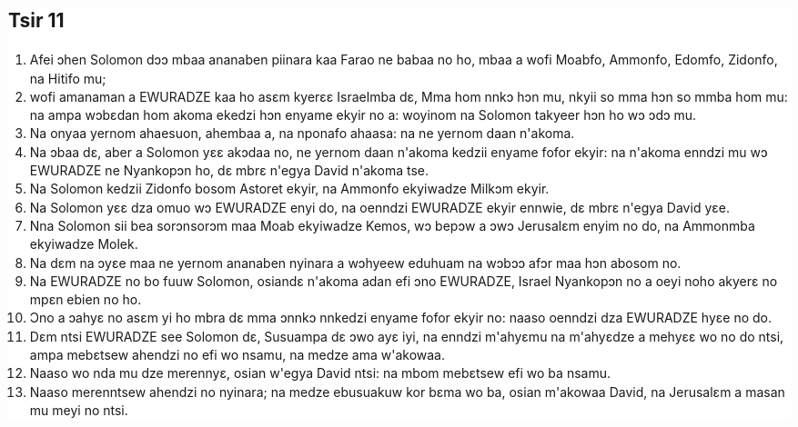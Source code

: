 ## Tsir 11

1. Afei ɔhen Solomon dɔɔ mbaa ananaben piinara kaa Farao ne babaa no ho, mbaa a wofi Moabfo, Ammonfo, Edomfo, Zidonfo, na Hitifo mu;
2. wofi amanaman a EWURADZE kaa ho asɛm kyerɛɛ Israelmba dɛ, Mma hom nnkɔ hɔn mu, nkyii so mma hɔn so mmba hom mu: na ampa wɔbɛdan hom akoma ekedzi hɔn enyame ekyir no a: woyinom na Solomon takyeer hɔn ho wɔ ɔdɔ mu.
3. Na onyaa yernom ahaesuon, ahembaa a, na nponafo ahaasa: na ne yernom daan n'akoma.
4. Na ɔbaa dɛ, aber a Solomon yɛɛ akɔdaa no, ne yernom daan n'akoma kedzii enyame fofor ekyir: na n'akoma enndzi mu wɔ EWURADZE ne Nyankopɔn ho, dɛ mbrɛ n'egya David n'akoma tse.
5. Na Solomon kedzii Zidonfo bosom Astoret ekyir, na Ammonfo ekyiwadze Milkɔm ekyir.
6. Na Solomon yɛɛ dza omuo wɔ EWURADZE enyi do, na oenndzi EWURADZE ekyir ennwie, dɛ mbrɛ n'egya David yɛe.
7. Nna Solomon sii bea sorɔnsorɔm maa Moab ekyiwadze Kemos, wɔ bepɔw a ɔwɔ Jerusalɛm enyim no do, na Ammonmba ekyiwadze Molek.
8. Na dɛm na ɔyɛe maa ne yernom ananaben nyinara a wɔhyeew eduhuam na wɔbɔɔ afɔr maa hɔn abosom no.
9. Na EWURADZE no bo fuuw Solomon, osiandɛ n'akoma adan efi ɔno EWURADZE, Israel Nyankopɔn no a oeyi noho akyerɛ no mpɛn ebien no ho.
10. Ɔno a ɔahyɛ no asɛm yi ho mbra dɛ mma ɔnnkɔ nnkedzi enyame fofor ekyir no: naaso oenndzi dza EWURADZE hyɛe no do.
11. Dɛm ntsi EWURADZE see Solomon dɛ, Susuampa dɛ ɔwo ayɛ iyi, na enndzi m'ahyɛmu na m'ahyɛdze a mehyɛɛ wo no do ntsi, ampa mebɛtsew ahendzi no efi wo nsamu, na medze ama w'akowaa.
12. Naaso wo nda mu dze merennyɛ, osian w'egya David ntsi: na mbom mebɛtsew efi wo ba nsamu.
13. Naaso merenntsew ahendzi no nyinara; na medze ebusuakuw kor bɛma wo ba, osian m'akowaa David, na Jerusalɛm a masan mu meyi no ntsi.
